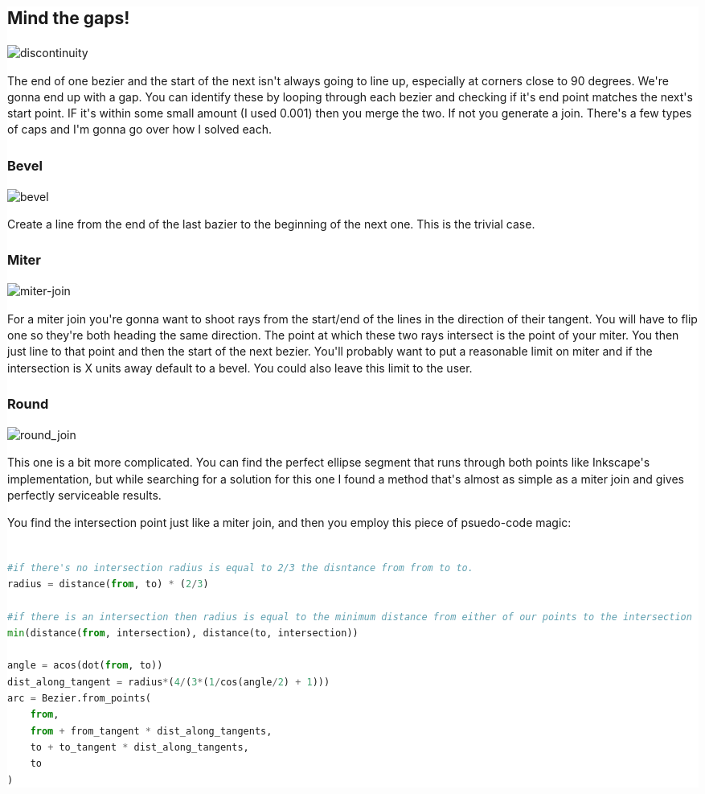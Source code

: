 ## Mind the gaps!

![discontinuity](https://user-images.githubusercontent.com/310356/111370345-7efd8300-866e-11eb-9617-342bc4c3b0b3.PNG)

The end of one bezier and the start of the next isn't always going to line up, especially at corners close to 90 degrees. We're gonna end up with a gap. You can identify these by looping through each bezier and checking if it's end point matches the next's start point. IF it's within some small amount (I used 0.001) then you merge the two. If not you generate a join. There's a few types of caps and I'm gonna go over how I solved each.

### Bevel

![bevel](https://user-images.githubusercontent.com/310356/111370343-7efd8300-866e-11eb-9449-f30656a65811.PNG)

Create a line from the end of the last bazier to the beginning of the next one. This is the trivial case.

### Miter

![miter-join](https://user-images.githubusercontent.com/310356/111370350-7f961980-866e-11eb-8c8c-de9f4fd74055.PNG)

For a miter join you're gonna want to shoot rays from the start/end of the lines in the direction of their tangent. You will have to flip one so they're both heading the same direction. The point at which these two rays intersect is the point of your miter. You then just line to that point and then the start of the next bezier. You'll probably want to put a reasonable limit on miter and if the intersection is X units away default to a bevel. You could also leave this limit to the user.

### Round

![round_join](https://user-images.githubusercontent.com/310356/111375167-54162d80-8674-11eb-929c-b16904649d24.PNG)

This one is a bit more complicated. You can find the perfect ellipse segment that runs through both points like Inkscape's implementation, but while searching for a solution for this one I found a method that's almost as simple as a miter join and gives perfectly serviceable results.

You find the intersection point just like a miter join, and then you employ this piece of psuedo-code magic:

```python

#if there's no intersection radius is equal to 2/3 the disntance from from to to.
radius = distance(from, to) * (2/3)

#if there is an intersection then radius is equal to the minimum distance from either of our points to the intersection
min(distance(from, intersection), distance(to, intersection))

angle = acos(dot(from, to))
dist_along_tangent = radius*(4/(3*(1/cos(angle/2) + 1)))
arc = Bezier.from_points(
    from,
    from + from_tangent * dist_along_tangents,
    to + to_tangent * dist_along_tangents,
    to
)
```

